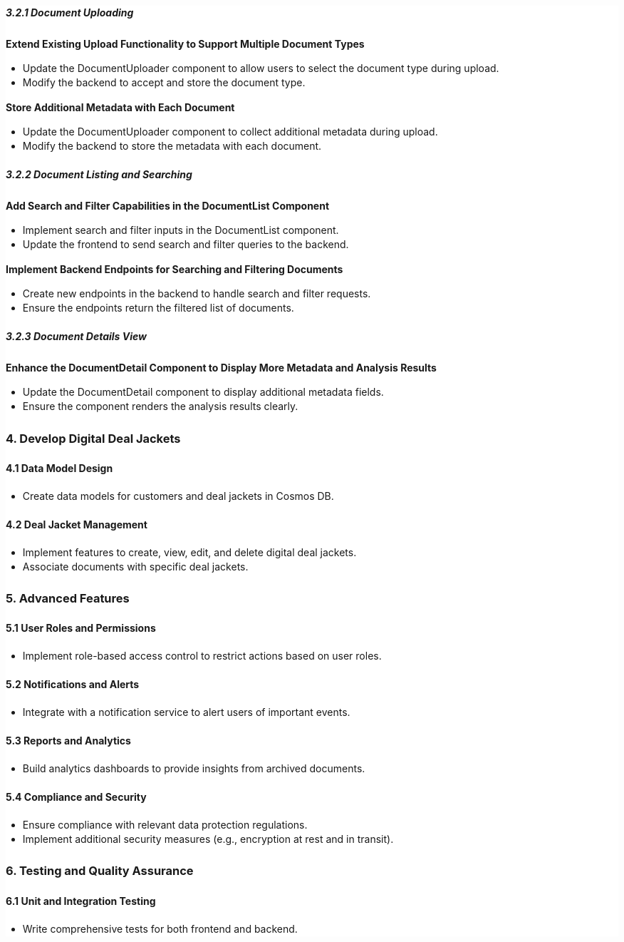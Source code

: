 ##### 3.2.1 Document Uploading

**Extend Existing Upload Functionality to Support Multiple Document Types**

- Update the DocumentUploader component to allow users to select the document type during upload.
- Modify the backend to accept and store the document type.

**Store Additional Metadata with Each Document**

- Update the DocumentUploader component to collect additional metadata during upload.
- Modify the backend to store the metadata with each document.

##### 3.2.2 Document Listing and Searching

**Add Search and Filter Capabilities in the DocumentList Component**

- Implement search and filter inputs in the DocumentList component.
- Update the frontend to send search and filter queries to the backend.

**Implement Backend Endpoints for Searching and Filtering Documents**

- Create new endpoints in the backend to handle search and filter requests.
- Ensure the endpoints return the filtered list of documents.

##### 3.2.3 Document Details View

**Enhance the DocumentDetail Component to Display More Metadata and Analysis Results**

- Update the DocumentDetail component to display additional metadata fields.
- Ensure the component renders the analysis results clearly.

### 4. Develop Digital Deal Jackets
#### 4.1 Data Model Design
- Create data models for customers and deal jackets in Cosmos DB.

#### 4.2 Deal Jacket Management
- Implement features to create, view, edit, and delete digital deal jackets.
- Associate documents with specific deal jackets.

### 5. Advanced Features
#### 5.1 User Roles and Permissions
- Implement role-based access control to restrict actions based on user roles.

#### 5.2 Notifications and Alerts
- Integrate with a notification service to alert users of important events.

#### 5.3 Reports and Analytics
- Build analytics dashboards to provide insights from archived documents.

#### 5.4 Compliance and Security
- Ensure compliance with relevant data protection regulations.
- Implement additional security measures (e.g., encryption at rest and in transit).

### 6. Testing and Quality Assurance
#### 6.1 Unit and Integration Testing
- Write comprehensive tests for both frontend and backend.
